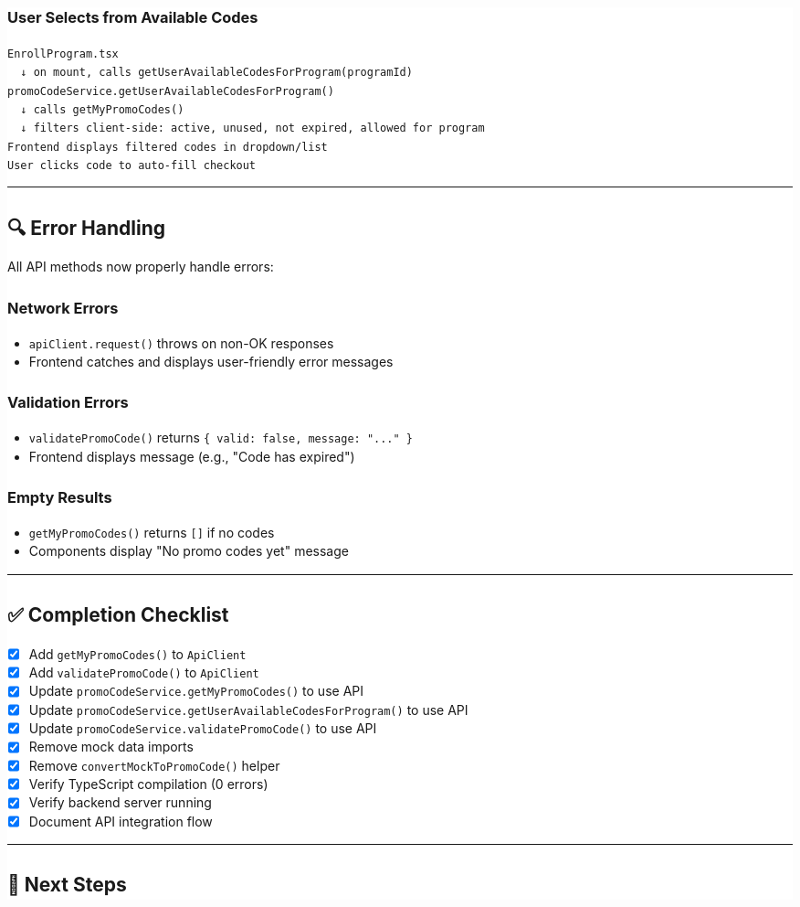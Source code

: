 ### User Selects from Available Codes

```
EnrollProgram.tsx
  ↓ on mount, calls getUserAvailableCodesForProgram(programId)
promoCodeService.getUserAvailableCodesForProgram()
  ↓ calls getMyPromoCodes()
  ↓ filters client-side: active, unused, not expired, allowed for program
Frontend displays filtered codes in dropdown/list
User clicks code to auto-fill checkout
```

---

## 🔍 Error Handling

All API methods now properly handle errors:

### Network Errors

- `apiClient.request()` throws on non-OK responses
- Frontend catches and displays user-friendly error messages

### Validation Errors

- `validatePromoCode()` returns `{ valid: false, message: "..." }`
- Frontend displays message (e.g., "Code has expired")

### Empty Results

- `getMyPromoCodes()` returns `[]` if no codes
- Components display "No promo codes yet" message

---

## ✅ Completion Checklist

- [x] Add `getMyPromoCodes()` to `ApiClient`
- [x] Add `validatePromoCode()` to `ApiClient`
- [x] Update `promoCodeService.getMyPromoCodes()` to use API
- [x] Update `promoCodeService.getUserAvailableCodesForProgram()` to use API
- [x] Update `promoCodeService.validatePromoCode()` to use API
- [x] Remove mock data imports
- [x] Remove `convertMockToPromoCode()` helper
- [x] Verify TypeScript compilation (0 errors)
- [x] Verify backend server running
- [x] Document API integration flow

---

## 🎯 Next Steps
